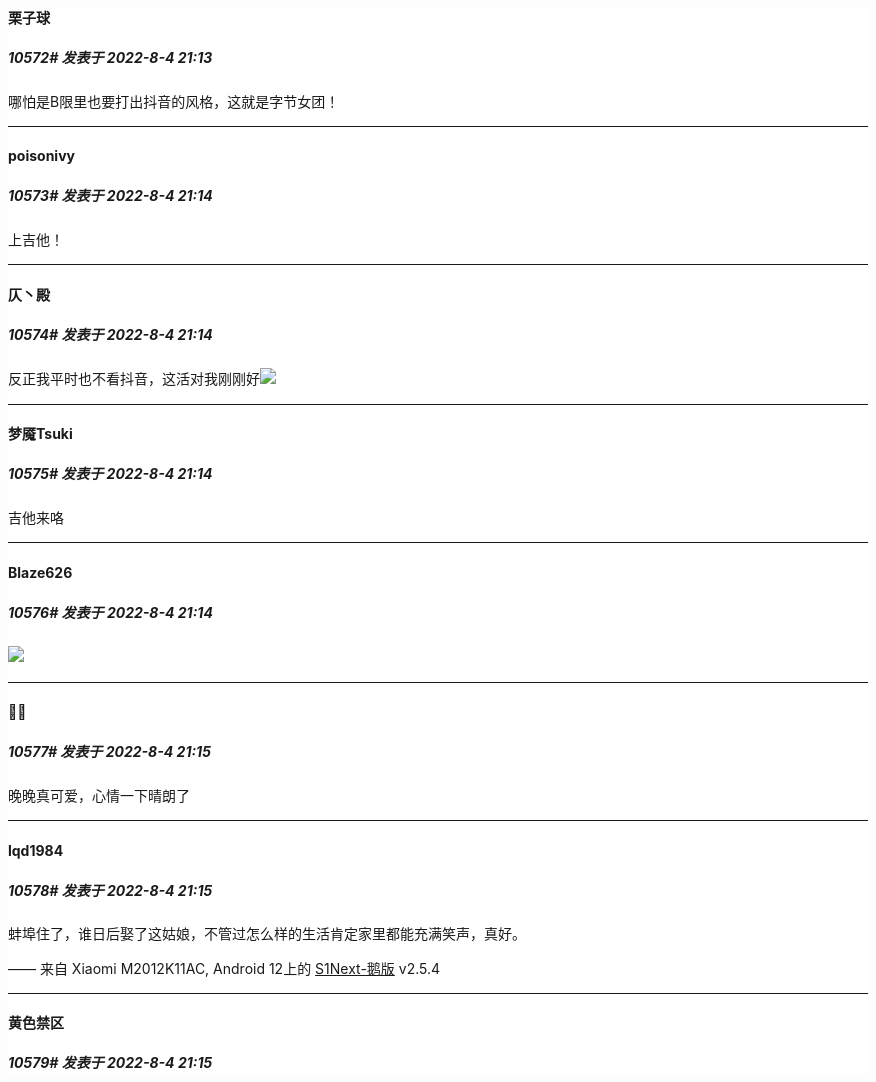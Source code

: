 ####  栗子球  
##### 10572#       发表于 2022-8-4 21:13

哪怕是B限里也要打出抖音的风格，这就是字节女团！

*****

####  poisonivy  
##### 10573#       发表于 2022-8-4 21:14

上吉他！

*****

####  仄丶殿  
##### 10574#       发表于 2022-8-4 21:14

反正我平时也不看抖音，这活对我刚刚好<img src="https://static.saraba1st.com/image/smiley/face2017/067.png" referrerpolicy="no-referrer">

*****

####  梦魇Tsuki  
##### 10575#       发表于 2022-8-4 21:14

吉他来咯

*****

####  Blaze626  
##### 10576#       发表于 2022-8-4 21:14

<img src="https://static.saraba1st.com/image/smiley/face2017/261.png" referrerpolicy="no-referrer">

*****

####  🐳❕  
##### 10577#       发表于 2022-8-4 21:15

晚晚真可爱，心情一下晴朗了

*****

####  lqd1984  
##### 10578#       发表于 2022-8-4 21:15

蚌埠住了，谁日后娶了这姑娘，不管过怎么样的生活肯定家里都能充满笑声，真好。

—— 来自 Xiaomi M2012K11AC, Android 12上的 [S1Next-鹅版](https://github.com/ykrank/S1-Next/releases) v2.5.4

*****

####  黄色禁区  
##### 10579#       发表于 2022-8-4 21:15
